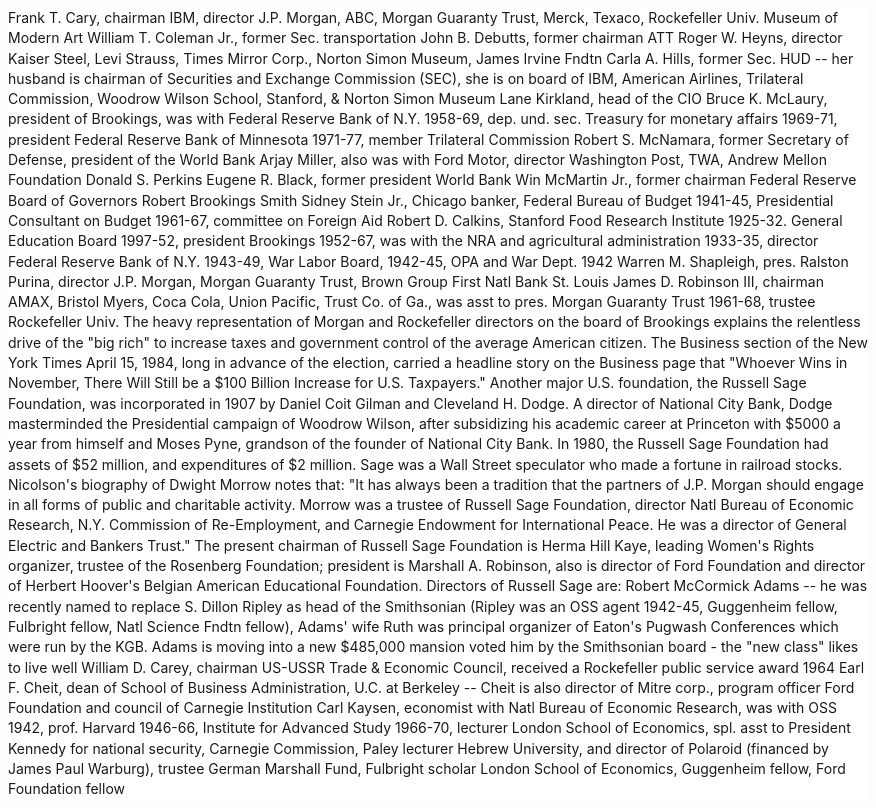 Frank T. Cary, chairman IBM, director J.P. Morgan, ABC, Morgan Guaranty Trust, Merck, Texaco, Rockefeller Univ. Museum of Modern Art
William T. Coleman Jr., former Sec. transportation
John B. Debutts, former chairman ATT
Roger W. Heyns, director Kaiser Steel, Levi Strauss, Times Mirror Corp., Norton Simon Museum, James Irvine Fndtn
Carla A. Hills, former Sec. HUD -- her husband is chairman of Securities and Exchange Commission (SEC), she is on board of IBM, American Airlines, Trilateral Commission, Woodrow Wilson School, Stanford, & Norton Simon Museum
Lane Kirkland, head of the CIO
Bruce K. McLaury, president of Brookings, was with Federal Reserve Bank of N.Y. 1958-69, dep. und. sec. Treasury for monetary affairs 1969-71, president Federal Reserve Bank of Minnesota 1971-77, member Trilateral Commission
Robert S. McNamara, former Secretary of Defense, president of the World Bank
Arjay Miller, also was with Ford Motor, director Washington Post, TWA, Andrew Mellon Foundation
Donald S. Perkins
Eugene R. Black, former president World Bank
Win McMartin Jr., former chairman Federal Reserve Board of Governors
Robert Brookings Smith
Sidney Stein Jr., Chicago banker, Federal Bureau of Budget 1941-45, Presidential Consultant on Budget 1961-67, committee on Foreign Aid
Robert D. Calkins, Stanford Food Research Institute 1925-32. General Education Board 1997-52, president Brookings 1952-67, was with the NRA and agricultural administration 1933-35, director Federal Reserve Bank of N.Y. 1943-49, War Labor Board, 1942-45, OPA and War Dept. 1942
Warren M. Shapleigh, pres. Ralston Purina, director J.P. Morgan, Morgan Guaranty Trust, Brown Group First Natl Bank St. Louis
James D. Robinson III, chairman AMAX, Bristol Myers, Coca Cola, Union Pacific, Trust Co. of Ga., was asst to pres. Morgan Guaranty Trust 1961-68, trustee Rockefeller Univ.
The heavy representation of Morgan and Rockefeller directors on the board of Brookings explains the relentless drive of the "big rich" to increase taxes and government control of the average American citizen.
The Business section of the New York Times April 15, 1984, long in advance of the election, carried a headline story on the Business page that "Whoever Wins in November, There Will Still be a $100 Billion Increase for U.S. Taxpayers."
Another major U.S. foundation, the Russell Sage Foundation, was incorporated in 1907 by Daniel Coit Gilman and Cleveland H. Dodge.
A director of National City Bank, Dodge masterminded the Presidential campaign of Woodrow Wilson, after subsidizing his academic career at Princeton with $5000 a year from himself and Moses Pyne, grandson of the founder of National City Bank.
In 1980, the Russell Sage Foundation had assets of $52 million, and expenditures of $2 million. Sage was a Wall Street speculator who made a fortune in railroad stocks. Nicolson's biography of Dwight Morrow notes that:
"It has always been a tradition that the partners of J.P. Morgan should engage in all forms of public and charitable activity. Morrow was a trustee of Russell Sage Foundation, director Natl Bureau of Economic Research, N.Y. Commission of Re-Employment, and Carnegie Endowment for International Peace. He was a director of General Electric and Bankers Trust."
The present chairman of Russell Sage Foundation is Herma Hill Kaye, leading Women's Rights organizer, trustee of the Rosenberg Foundation; president is Marshall A. Robinson, also is director of Ford Foundation and director of Herbert Hoover's Belgian American Educational Foundation.
Directors of Russell Sage are:
Robert McCormick Adams -- he was recently named to replace S. Dillon Ripley as head of the Smithsonian (Ripley was an OSS agent 1942-45, Guggenheim fellow, Fulbright fellow, Natl Science Fndtn fellow), Adams' wife Ruth was principal organizer of Eaton's Pugwash Conferences which were run by the KGB. Adams is moving into a new $485,000 mansion voted him by the Smithsonian board - the "new class" likes to live well
William D. Carey, chairman US-USSR Trade & Economic Council, received a Rockefeller public service award 1964
Earl F. Cheit, dean of School of Business Administration, U.C. at Berkeley -- Cheit is also director of Mitre corp., program officer Ford Foundation and council of Carnegie Institution
Carl Kaysen, economist with Natl Bureau of Economic Research, was with OSS 1942, prof. Harvard 1946-66, Institute for Advanced Study 1966-70, lecturer London School of Economics, spl. asst to President Kennedy for national security, Carnegie Commission, Paley lecturer Hebrew University, and director of Polaroid (financed by James Paul Warburg), trustee German Marshall Fund, Fulbright scholar London School of Economics, Guggenheim fellow, Ford Foundation fellow